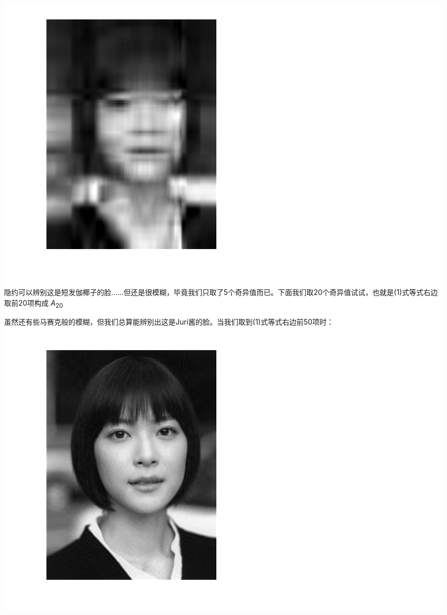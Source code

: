 ![](assets/SVD奇异值分解及其意义-svd22.jpeg)

隐约可以辨别这是短发伽椰子的脸……但还是很模糊，毕竟我们只取了5个奇异值而已。下面我们取20个奇异值试试，也就是(1)式等式右边取前20项构成 $A_{20}$

虽然还有些马赛克般的模糊，但我们总算能辨别出这是Juri酱的脸。当我们取到(1)式等式右边前50项时：

![](assets/SVD奇异值分解及其意义-svd24.jpeg)
